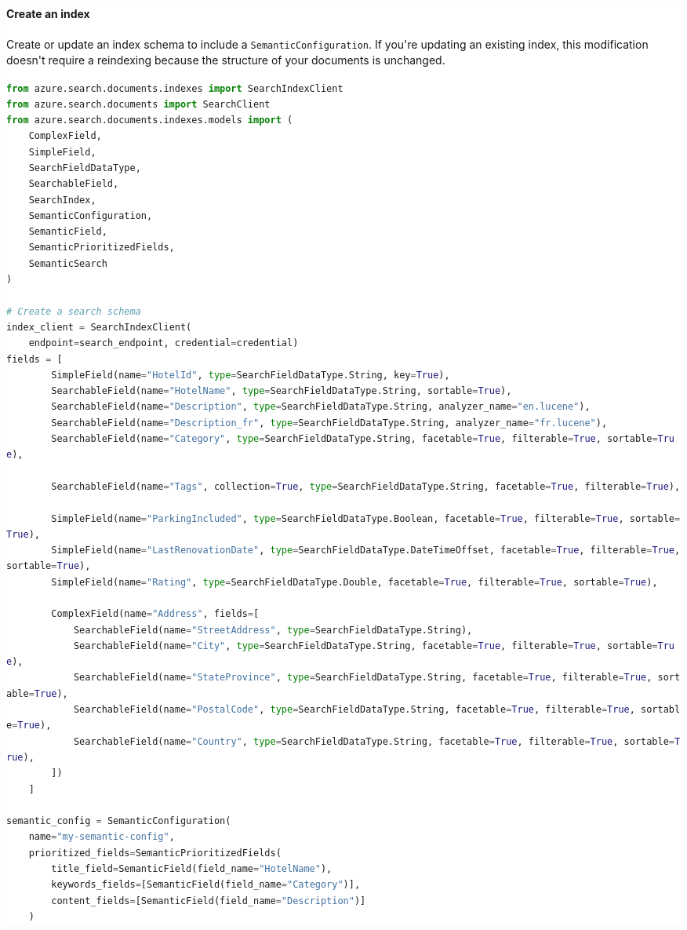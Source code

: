 #### Create an index

Create or update an index schema to include a `SemanticConfiguration`. If you're updating an existing index, this modification doesn't require a reindexing because the structure of your documents is unchanged.

```python
from azure.search.documents.indexes import SearchIndexClient
from azure.search.documents import SearchClient
from azure.search.documents.indexes.models import (
    ComplexField,
    SimpleField,
    SearchFieldDataType,
    SearchableField,
    SearchIndex,
    SemanticConfiguration,
    SemanticField,
    SemanticPrioritizedFields,
    SemanticSearch
)

# Create a search schema
index_client = SearchIndexClient(
    endpoint=search_endpoint, credential=credential)
fields = [
        SimpleField(name="HotelId", type=SearchFieldDataType.String, key=True),
        SearchableField(name="HotelName", type=SearchFieldDataType.String, sortable=True),
        SearchableField(name="Description", type=SearchFieldDataType.String, analyzer_name="en.lucene"),
        SearchableField(name="Description_fr", type=SearchFieldDataType.String, analyzer_name="fr.lucene"),
        SearchableField(name="Category", type=SearchFieldDataType.String, facetable=True, filterable=True, sortable=True),

        SearchableField(name="Tags", collection=True, type=SearchFieldDataType.String, facetable=True, filterable=True),

        SimpleField(name="ParkingIncluded", type=SearchFieldDataType.Boolean, facetable=True, filterable=True, sortable=True),
        SimpleField(name="LastRenovationDate", type=SearchFieldDataType.DateTimeOffset, facetable=True, filterable=True, sortable=True),
        SimpleField(name="Rating", type=SearchFieldDataType.Double, facetable=True, filterable=True, sortable=True),

        ComplexField(name="Address", fields=[
            SearchableField(name="StreetAddress", type=SearchFieldDataType.String),
            SearchableField(name="City", type=SearchFieldDataType.String, facetable=True, filterable=True, sortable=True),
            SearchableField(name="StateProvince", type=SearchFieldDataType.String, facetable=True, filterable=True, sortable=True),
            SearchableField(name="PostalCode", type=SearchFieldDataType.String, facetable=True, filterable=True, sortable=True),
            SearchableField(name="Country", type=SearchFieldDataType.String, facetable=True, filterable=True, sortable=True),
        ])
    ]

semantic_config = SemanticConfiguration(
    name="my-semantic-config",
    prioritized_fields=SemanticPrioritizedFields(
        title_field=SemanticField(field_name="HotelName"),
        keywords_fields=[SemanticField(field_name="Category")],
        content_fields=[SemanticField(field_name="Description")]
    )
```